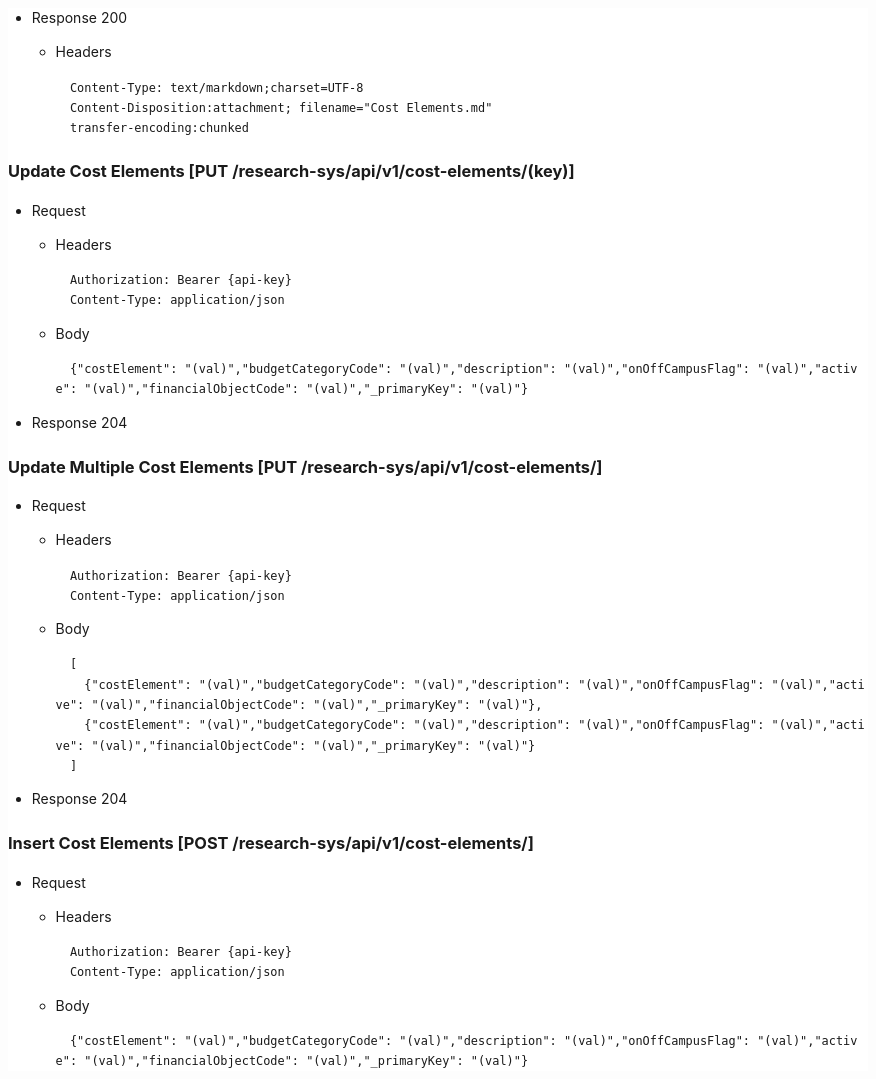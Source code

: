 + Response 200
    + Headers

            Content-Type: text/markdown;charset=UTF-8
            Content-Disposition:attachment; filename="Cost Elements.md"
            transfer-encoding:chunked


### Update Cost Elements [PUT /research-sys/api/v1/cost-elements/(key)]

+ Request

    + Headers

            Authorization: Bearer {api-key}   
            Content-Type: application/json

    + Body
    
            {"costElement": "(val)","budgetCategoryCode": "(val)","description": "(val)","onOffCampusFlag": "(val)","active": "(val)","financialObjectCode": "(val)","_primaryKey": "(val)"}
			
+ Response 204

### Update Multiple Cost Elements [PUT /research-sys/api/v1/cost-elements/]

+ Request

    + Headers

            Authorization: Bearer {api-key}   
            Content-Type: application/json

    + Body
    
            [
              {"costElement": "(val)","budgetCategoryCode": "(val)","description": "(val)","onOffCampusFlag": "(val)","active": "(val)","financialObjectCode": "(val)","_primaryKey": "(val)"},
              {"costElement": "(val)","budgetCategoryCode": "(val)","description": "(val)","onOffCampusFlag": "(val)","active": "(val)","financialObjectCode": "(val)","_primaryKey": "(val)"}
            ]
			
+ Response 204

### Insert Cost Elements [POST /research-sys/api/v1/cost-elements/]

+ Request

    + Headers

            Authorization: Bearer {api-key}   
            Content-Type: application/json

    + Body
    
            {"costElement": "(val)","budgetCategoryCode": "(val)","description": "(val)","onOffCampusFlag": "(val)","active": "(val)","financialObjectCode": "(val)","_primaryKey": "(val)"}
			